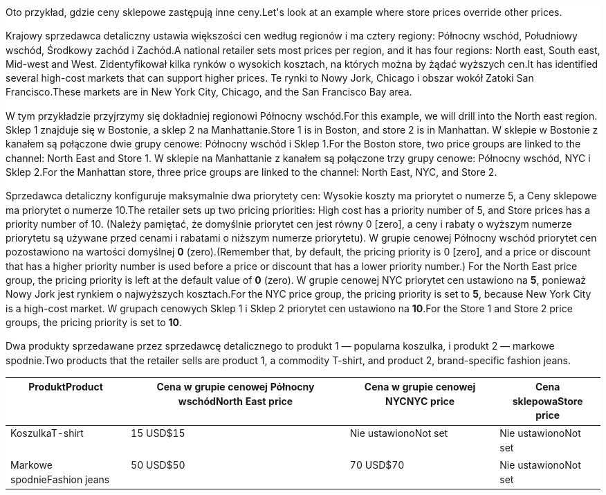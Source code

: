 <span data-ttu-id="27569-207">Oto przykład, gdzie ceny sklepowe zastępują inne ceny.</span><span class="sxs-lookup"><span data-stu-id="27569-207">Let's look at an example where store prices override other prices.</span></span>

<span data-ttu-id="27569-208">Krajowy sprzedawca detaliczny ustawia większości cen według regionów i ma cztery regiony: Północny wschód, Południowy wschód, Środkowy zachód i Zachód.</span><span class="sxs-lookup"><span data-stu-id="27569-208">A national retailer sets most prices per region, and it has four regions: North east, South east, Mid-west and West.</span></span> <span data-ttu-id="27569-209">Zidentyfikował kilka rynków o wysokich kosztach, na których można by żądać wyższych cen.</span><span class="sxs-lookup"><span data-stu-id="27569-209">It has identified several high-cost markets that can support higher prices.</span></span> <span data-ttu-id="27569-210">Te rynki to Nowy Jork, Chicago i obszar wokół Zatoki San Francisco.</span><span class="sxs-lookup"><span data-stu-id="27569-210">These markets are in New York City, Chicago, and the San Francisco Bay area.</span></span>

<span data-ttu-id="27569-211">W tym przykładzie przyjrzymy się dokładniej regionowi Północny wschód.</span><span class="sxs-lookup"><span data-stu-id="27569-211">For this example, we will drill into the North east region.</span></span> <span data-ttu-id="27569-212">Sklep 1 znajduje się w Bostonie, a sklep 2 na Manhattanie.</span><span class="sxs-lookup"><span data-stu-id="27569-212">Store 1 is in Boston, and store 2 is in Manhattan.</span></span> <span data-ttu-id="27569-213">W sklepie w Bostonie z kanałem są połączone dwie grupy cenowe: Północny wschód i Sklep 1.</span><span class="sxs-lookup"><span data-stu-id="27569-213">For the Boston store, two price groups are linked to the channel: North East and Store 1.</span></span> <span data-ttu-id="27569-214">W sklepie na Manhattanie z kanałem są połączone trzy grupy cenowe: Północny wschód, NYC i Sklep 2.</span><span class="sxs-lookup"><span data-stu-id="27569-214">For the Manhattan store, three price groups are linked to the channel: North East, NYC, and Store 2.</span></span>

<span data-ttu-id="27569-215">Sprzedawca detaliczny konfiguruje maksymalnie dwa priorytety cen: Wysokie koszty ma priorytet o numerze 5, a Ceny sklepowe ma priorytet o numerze 10.</span><span class="sxs-lookup"><span data-stu-id="27569-215">The retailer sets up two pricing priorities: High cost has a priority number of 5, and Store prices has a priority number of 10.</span></span> <span data-ttu-id="27569-216">(Należy pamiętać, że domyślnie priorytet cen jest równy 0 \[zero\], a ceny i rabaty o wyższym numerze priorytetu są używane przed cenami i rabatami o niższym numerze priorytetu). W grupie cenowej Północny wschód priorytet cen pozostawiono na wartości domyślnej **0** (zero).</span><span class="sxs-lookup"><span data-stu-id="27569-216">(Remember that, by default, the pricing priority is 0 \[zero\], and a price or discount that has a higher priority number is used before a price or discount that has a lower priority number.) For the North East price group, the pricing priority is left at the default value of **0** (zero).</span></span> <span data-ttu-id="27569-217">W grupie cenowej NYC priorytet cen ustawiono na **5**, ponieważ Nowy Jork jest rynkiem o najwyższych kosztach.</span><span class="sxs-lookup"><span data-stu-id="27569-217">For the NYC price group, the pricing priority is set to **5**, because New York City is a high-cost market.</span></span> <span data-ttu-id="27569-218">W grupach cenowych Sklep 1 i Sklep 2 priorytet cen ustawiono na **10**.</span><span class="sxs-lookup"><span data-stu-id="27569-218">For the Store 1 and Store 2 price groups, the pricing priority is set to **10**.</span></span>

<span data-ttu-id="27569-219">Dwa produkty sprzedawane przez sprzedawcę detalicznego to produkt 1 — popularna koszulka, i produkt 2 — markowe spodnie.</span><span class="sxs-lookup"><span data-stu-id="27569-219">Two products that the retailer sells are product 1, a commodity T-shirt, and product 2, brand-specific fashion jeans.</span></span>

| <span data-ttu-id="27569-220">Produkt</span><span class="sxs-lookup"><span data-stu-id="27569-220">Product</span></span> | <span data-ttu-id="27569-221">Cena w grupie cenowej Północny wschód</span><span class="sxs-lookup"><span data-stu-id="27569-221">North East price</span></span> | <span data-ttu-id="27569-222">Cena w grupie cenowej NYC</span><span class="sxs-lookup"><span data-stu-id="27569-222">NYC price</span></span> | <span data-ttu-id="27569-223">Cena sklepowa</span><span class="sxs-lookup"><span data-stu-id="27569-223">Store price</span></span> |
|---|---|---|---|
| <span data-ttu-id="27569-224">Koszulka</span><span class="sxs-lookup"><span data-stu-id="27569-224">T-shirt</span></span> | <span data-ttu-id="27569-225">15 USD</span><span class="sxs-lookup"><span data-stu-id="27569-225">$15</span></span> | <span data-ttu-id="27569-226">Nie ustawiono</span><span class="sxs-lookup"><span data-stu-id="27569-226">Not set</span></span> | <span data-ttu-id="27569-227">Nie ustawiono</span><span class="sxs-lookup"><span data-stu-id="27569-227">Not set</span></span> |
| <span data-ttu-id="27569-228">Markowe spodnie</span><span class="sxs-lookup"><span data-stu-id="27569-228">Fashion jeans</span></span> | <span data-ttu-id="27569-229">50 USD</span><span class="sxs-lookup"><span data-stu-id="27569-229">$50</span></span> | <span data-ttu-id="27569-230">70 USD</span><span class="sxs-lookup"><span data-stu-id="27569-230">$70</span></span> | <span data-ttu-id="27569-231">Nie ustawiono</span><span class="sxs-lookup"><span data-stu-id="27569-231">Not set</span></span> |
